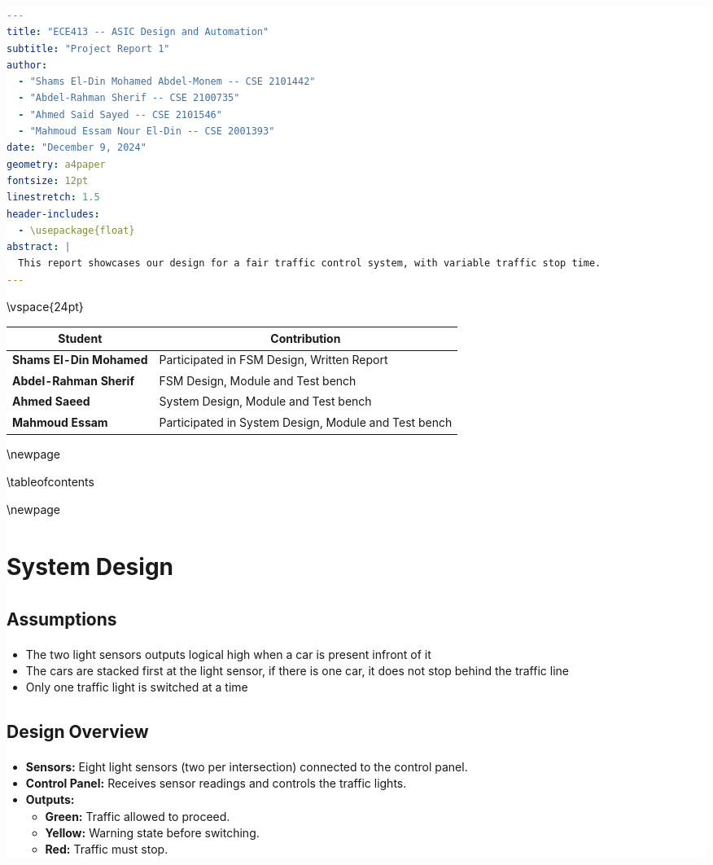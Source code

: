 ```yaml
---
title: "ECE413 -- ASIC Design and Automation"
subtitle: "Project Report 1"
author:
  - "Shams El-Din Mohamed Abdel-Monem -- CSE 2101442"
  - "Abdel-Rahman Sherif -- CSE 2100735"
  - "Ahmed Said Sayed -- CSE 2101546"
  - "Mahmoud Essam Nour El-Din -- CSE 2001393"
date: "December 9, 2024"
geometry: a4paper
fontsize: 12pt
linestretch: 1.5
header-includes:
  - \usepackage{float}
abstract: |
  This report showcases our design for a fair traffic control system, with variable traffic stop time.
---
```


\vspace{24pt}

| **Student**              | **Contribution**                                     |
|--------------------------|------------------------------------------------------|
| **Shams El-Din Mohamed** | Participated in FSM Design, Written Report           |
| **Abdel-Rahman Sherif**  | FSM Design, Module and Test bench                    |
| **Ahmed Saeed**          | System Design, Module and Test bench                 |
| **Mahmoud Essam**        | Participated in System Design, Module and Test bench |


\newpage

\tableofcontents

\newpage

# System Design
## Assumptions
- The two light sensors outputs logical high when a car is present infront of it
- The cars are stacked first at the light sensor, if there is one car, it does not stop behind the traffic line
- Only one traffic light is switched at a time

## Design Overview
- **Sensors:** Eight light sensors (two per intersection) connected to the control panel.
- **Control Panel:** Receives sensor readings and controls the traffic lights.
- **Outputs:**
  - **Green:** Traffic allowed to proceed.
  - **Yellow:** Warning state before switching.
  - **Red:** Traffic must stop.
